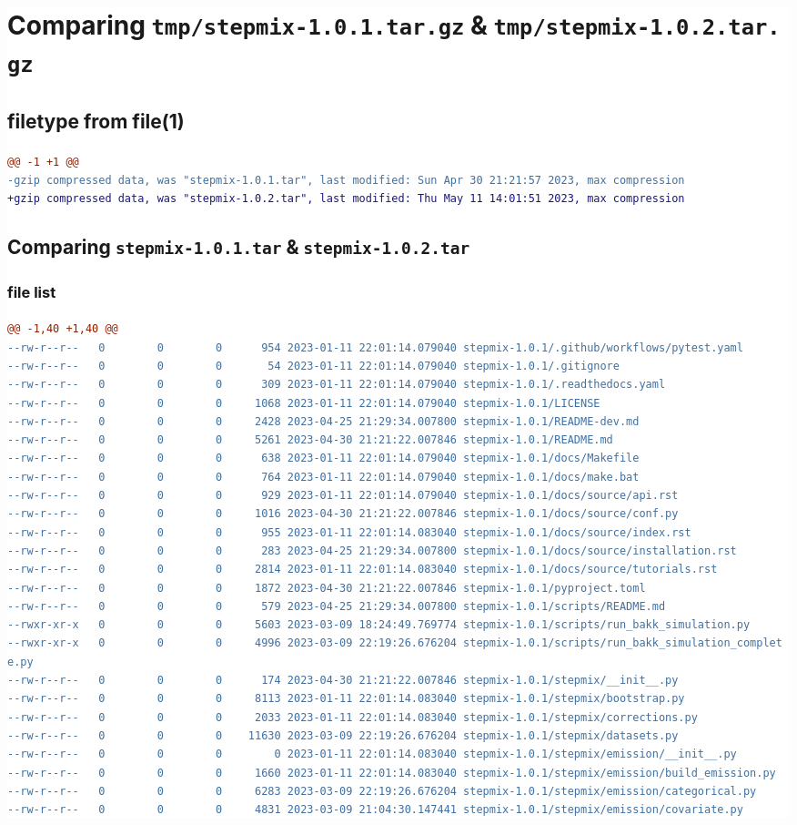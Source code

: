 # Comparing `tmp/stepmix-1.0.1.tar.gz` & `tmp/stepmix-1.0.2.tar.gz`

## filetype from file(1)

```diff
@@ -1 +1 @@
-gzip compressed data, was "stepmix-1.0.1.tar", last modified: Sun Apr 30 21:21:57 2023, max compression
+gzip compressed data, was "stepmix-1.0.2.tar", last modified: Thu May 11 14:01:51 2023, max compression
```

## Comparing `stepmix-1.0.1.tar` & `stepmix-1.0.2.tar`

### file list

```diff
@@ -1,40 +1,40 @@
--rw-r--r--   0        0        0      954 2023-01-11 22:01:14.079040 stepmix-1.0.1/.github/workflows/pytest.yaml
--rw-r--r--   0        0        0       54 2023-01-11 22:01:14.079040 stepmix-1.0.1/.gitignore
--rw-r--r--   0        0        0      309 2023-01-11 22:01:14.079040 stepmix-1.0.1/.readthedocs.yaml
--rw-r--r--   0        0        0     1068 2023-01-11 22:01:14.079040 stepmix-1.0.1/LICENSE
--rw-r--r--   0        0        0     2428 2023-04-25 21:29:34.007800 stepmix-1.0.1/README-dev.md
--rw-r--r--   0        0        0     5261 2023-04-30 21:21:22.007846 stepmix-1.0.1/README.md
--rw-r--r--   0        0        0      638 2023-01-11 22:01:14.079040 stepmix-1.0.1/docs/Makefile
--rw-r--r--   0        0        0      764 2023-01-11 22:01:14.079040 stepmix-1.0.1/docs/make.bat
--rw-r--r--   0        0        0      929 2023-01-11 22:01:14.079040 stepmix-1.0.1/docs/source/api.rst
--rw-r--r--   0        0        0     1016 2023-04-30 21:21:22.007846 stepmix-1.0.1/docs/source/conf.py
--rw-r--r--   0        0        0      955 2023-01-11 22:01:14.083040 stepmix-1.0.1/docs/source/index.rst
--rw-r--r--   0        0        0      283 2023-04-25 21:29:34.007800 stepmix-1.0.1/docs/source/installation.rst
--rw-r--r--   0        0        0     2814 2023-01-11 22:01:14.083040 stepmix-1.0.1/docs/source/tutorials.rst
--rw-r--r--   0        0        0     1872 2023-04-30 21:21:22.007846 stepmix-1.0.1/pyproject.toml
--rw-r--r--   0        0        0      579 2023-04-25 21:29:34.007800 stepmix-1.0.1/scripts/README.md
--rwxr-xr-x   0        0        0     5603 2023-03-09 18:24:49.769774 stepmix-1.0.1/scripts/run_bakk_simulation.py
--rwxr-xr-x   0        0        0     4996 2023-03-09 22:19:26.676204 stepmix-1.0.1/scripts/run_bakk_simulation_complete.py
--rw-r--r--   0        0        0      174 2023-04-30 21:21:22.007846 stepmix-1.0.1/stepmix/__init__.py
--rw-r--r--   0        0        0     8113 2023-01-11 22:01:14.083040 stepmix-1.0.1/stepmix/bootstrap.py
--rw-r--r--   0        0        0     2033 2023-01-11 22:01:14.083040 stepmix-1.0.1/stepmix/corrections.py
--rw-r--r--   0        0        0    11630 2023-03-09 22:19:26.676204 stepmix-1.0.1/stepmix/datasets.py
--rw-r--r--   0        0        0        0 2023-01-11 22:01:14.083040 stepmix-1.0.1/stepmix/emission/__init__.py
--rw-r--r--   0        0        0     1660 2023-01-11 22:01:14.083040 stepmix-1.0.1/stepmix/emission/build_emission.py
--rw-r--r--   0        0        0     6283 2023-03-09 22:19:26.676204 stepmix-1.0.1/stepmix/emission/categorical.py
--rw-r--r--   0        0        0     4831 2023-03-09 21:04:30.147441 stepmix-1.0.1/stepmix/emission/covariate.py
```